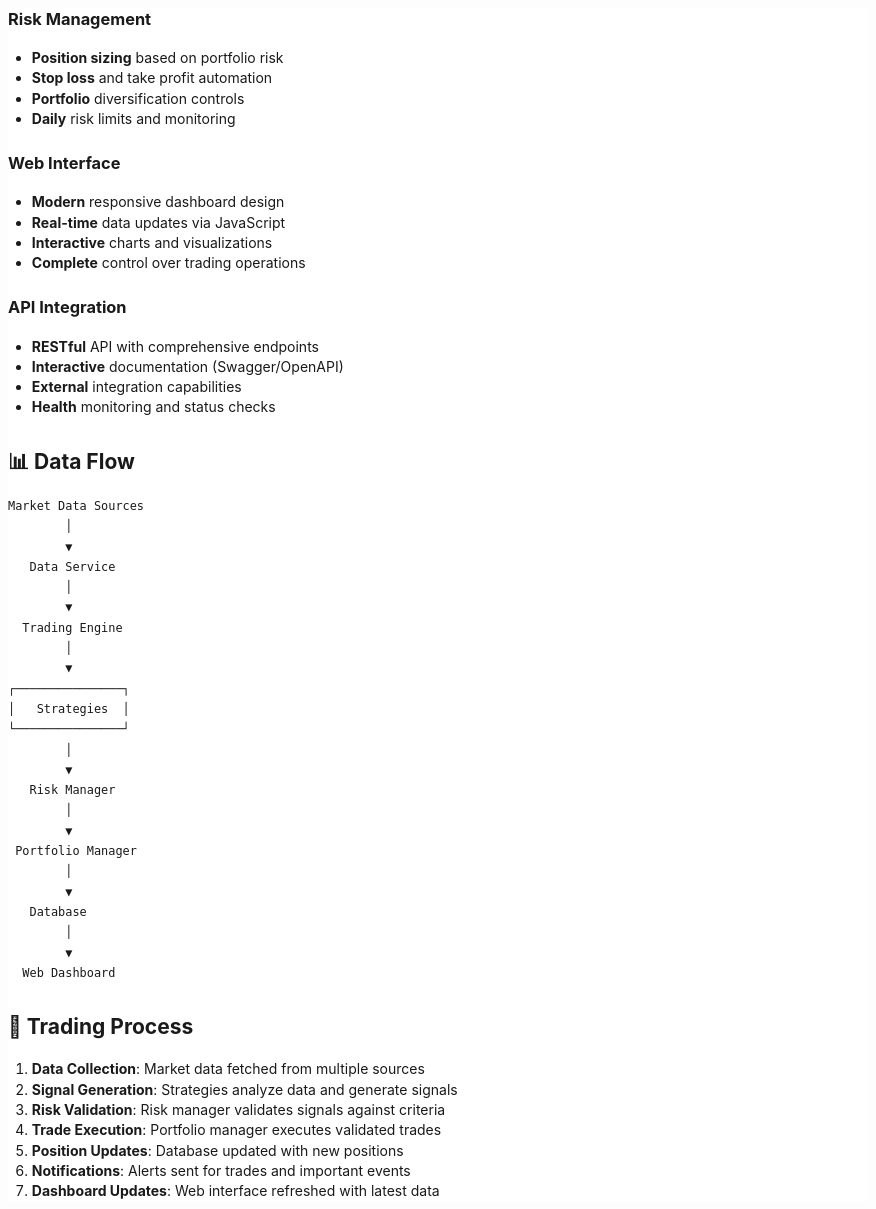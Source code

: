 ### Risk Management
- **Position sizing** based on portfolio risk
- **Stop loss** and take profit automation
- **Portfolio** diversification controls
- **Daily** risk limits and monitoring

### Web Interface
- **Modern** responsive dashboard design
- **Real-time** data updates via JavaScript
- **Interactive** charts and visualizations
- **Complete** control over trading operations

### API Integration
- **RESTful** API with comprehensive endpoints
- **Interactive** documentation (Swagger/OpenAPI)
- **External** integration capabilities
- **Health** monitoring and status checks

## 📊 Data Flow

```
Market Data Sources
        │
        ▼
   Data Service
        │
        ▼
  Trading Engine
        │
        ▼
┌───────────────┐
│   Strategies  │
└───────────────┘
        │
        ▼
   Risk Manager
        │
        ▼
 Portfolio Manager
        │
        ▼
   Database
        │
        ▼
  Web Dashboard
```

## 🔄 Trading Process

1. **Data Collection**: Market data fetched from multiple sources
2. **Signal Generation**: Strategies analyze data and generate signals
3. **Risk Validation**: Risk manager validates signals against criteria
4. **Trade Execution**: Portfolio manager executes validated trades
5. **Position Updates**: Database updated with new positions
6. **Notifications**: Alerts sent for trades and important events
7. **Dashboard Updates**: Web interface refreshed with latest data
